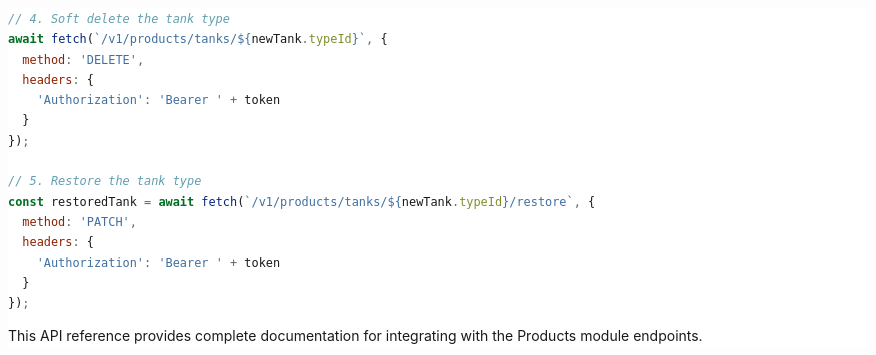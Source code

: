 ```javascript
// 4. Soft delete the tank type
await fetch(`/v1/products/tanks/${newTank.typeId}`, {
  method: 'DELETE',
  headers: {
    'Authorization': 'Bearer ' + token
  }
});

// 5. Restore the tank type
const restoredTank = await fetch(`/v1/products/tanks/${newTank.typeId}/restore`, {
  method: 'PATCH',
  headers: {
    'Authorization': 'Bearer ' + token
  }
});
```

This API reference provides complete documentation for integrating with the Products module endpoints.